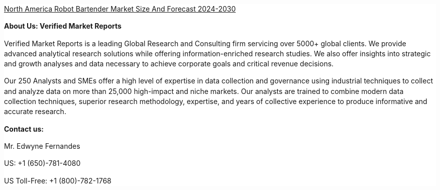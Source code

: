 <a href="https://www.verifiedmarketreports.com/product/robot-bartender-market/">North America Robot Bartender Market Size And Forecast 2024-2030</a></strong></span></p></blockquote><p><strong>About Us: Verified Market Reports</strong></p><p>Verified Market Reports is a leading Global Research and Consulting firm servicing over 5000+ global clients. We provide advanced analytical research solutions while offering information-enriched research studies. We also offer insights into strategic and growth analyses and data necessary to achieve corporate goals and critical revenue decisions.</p><p>Our 250 Analysts and SMEs offer a high level of expertise in data collection and governance using industrial techniques to collect and analyze data on more than 25,000 high-impact and niche markets. Our analysts are trained to combine modern data collection techniques, superior research methodology, expertise, and years of collective experience to produce informative and accurate research.</p><p><strong>Contact us:</strong></p><p>Mr. Edwyne Fernandes</p><p>US: +1 (650)-781-4080</p><p>US Toll-Free: +1 (800)-782-1768</p>

